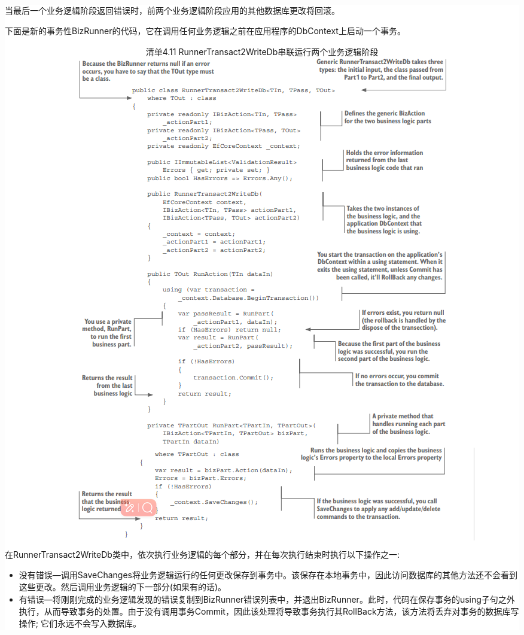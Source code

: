 当最后一个业务逻辑阶段返回错误时，前两个业务逻辑阶段应用的其他数据库更改将回滚。</center>

下面是新的事务性BizRunner的代码，它在调用任何业务逻辑之前在应用程序的DbContext上启动一个事务。

<center>清单4.11 RunnerTransact2WriteDb串联运行两个业务逻辑阶段</center>

<img style="display: block; margin: 0 auto; " src="./img/listing_4_11_1.png" alt="图4.4" />
<img style="display: block; margin: 0 auto; " src="./img/listing_4_11_2.png" alt="图4.4" />

在RunnerTransact2WriteDb类中，依次执行业务逻辑的每个部分，并在每次执行结束时执行以下操作之一:

* 没有错误—调用SaveChanges将业务逻辑运行的任何更改保存到事务中。该保存在本地事务中，因此访问数据库的其他方法还不会看到这些更改。然后调用业务逻辑的下一部分(如果有的话)。
* 有错误—将刚刚完成的业务逻辑发现的错误复制到BizRunner错误列表中，并退出BizRunner。此时，代码在保存事务的using子句之外执行，从而导致事务的处置。由于没有调用事务Commit，因此该处理将导致事务执行其RollBack方法，该方法将丢弃对事务的数据库写操作; 它们永远不会写入数据库。
